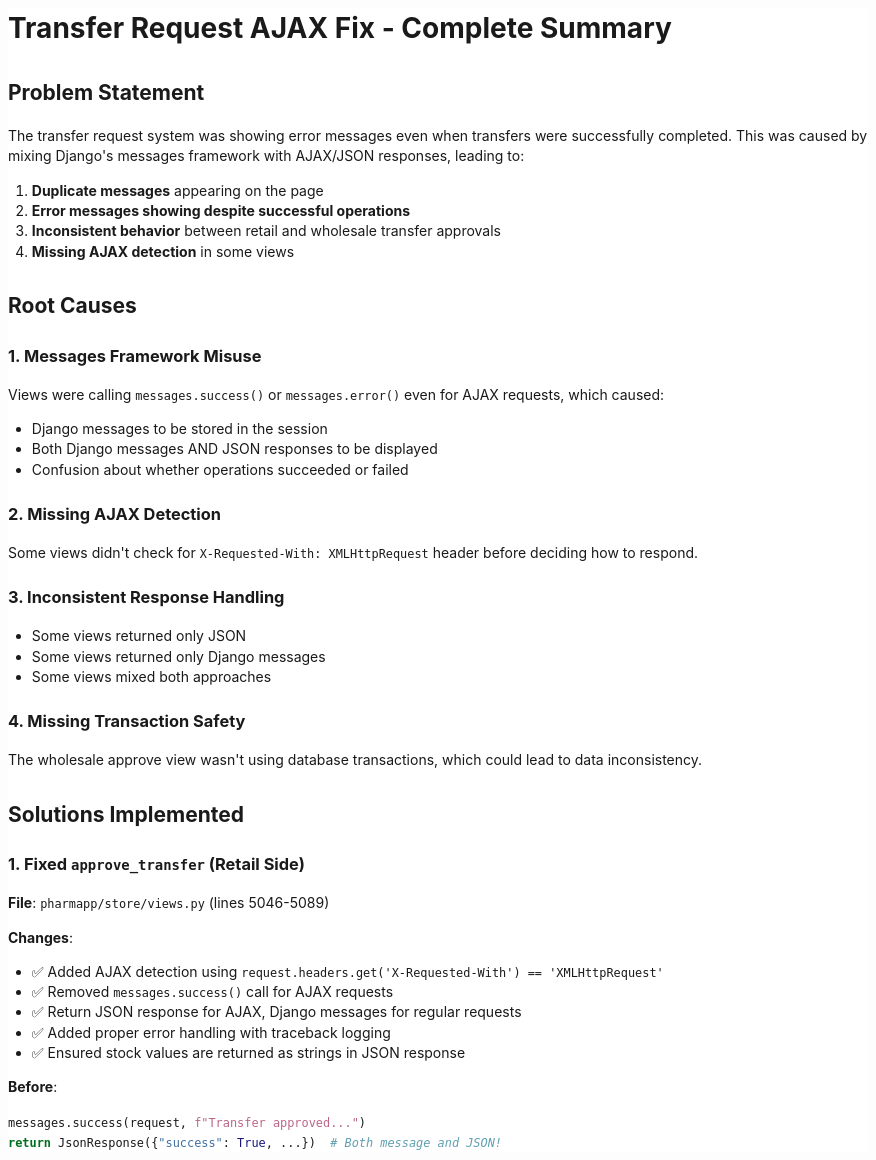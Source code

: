 # Transfer Request AJAX Fix - Complete Summary

## Problem Statement

The transfer request system was showing error messages even when transfers were successfully completed. This was caused by mixing Django's messages framework with AJAX/JSON responses, leading to:

1. **Duplicate messages** appearing on the page
2. **Error messages showing despite successful operations**
3. **Inconsistent behavior** between retail and wholesale transfer approvals
4. **Missing AJAX detection** in some views

## Root Causes

### 1. Messages Framework Misuse
Views were calling `messages.success()` or `messages.error()` even for AJAX requests, which caused:
- Django messages to be stored in the session
- Both Django messages AND JSON responses to be displayed
- Confusion about whether operations succeeded or failed

### 2. Missing AJAX Detection
Some views didn't check for `X-Requested-With: XMLHttpRequest` header before deciding how to respond.

### 3. Inconsistent Response Handling
- Some views returned only JSON
- Some views returned only Django messages
- Some views mixed both approaches

### 4. Missing Transaction Safety
The wholesale approve view wasn't using database transactions, which could lead to data inconsistency.

## Solutions Implemented

### 1. Fixed `approve_transfer` (Retail Side)
**File**: `pharmapp/store/views.py` (lines 5046-5089)

**Changes**:
- ✅ Added AJAX detection using `request.headers.get('X-Requested-With') == 'XMLHttpRequest'`
- ✅ Removed `messages.success()` call for AJAX requests
- ✅ Return JSON response for AJAX, Django messages for regular requests
- ✅ Added proper error handling with traceback logging
- ✅ Ensured stock values are returned as strings in JSON response

**Before**:
```python
messages.success(request, f"Transfer approved...")
return JsonResponse({"success": True, ...})  # Both message and JSON!
```
